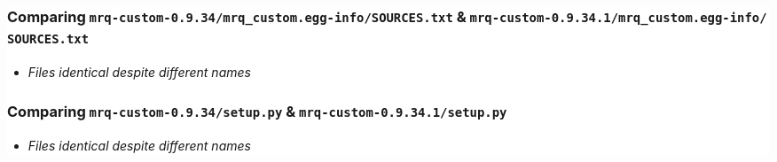 ### Comparing `mrq-custom-0.9.34/mrq_custom.egg-info/SOURCES.txt` & `mrq-custom-0.9.34.1/mrq_custom.egg-info/SOURCES.txt`

 * *Files identical despite different names*

### Comparing `mrq-custom-0.9.34/setup.py` & `mrq-custom-0.9.34.1/setup.py`

 * *Files identical despite different names*

